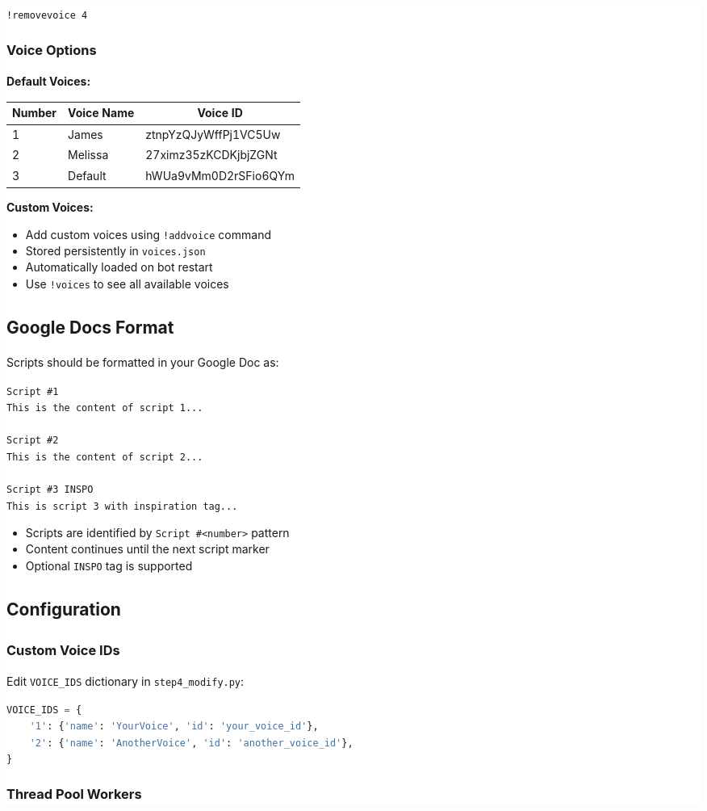 ```
!removevoice 4
```

### Voice Options

**Default Voices:**

| Number | Voice Name | Voice ID |
|--------|-----------|----------|
| 1 | James | ztnpYzQJyWffPj1VC5Uw |
| 2 | Melissa | 27ximz35zKCDKjbjZGNt |
| 3 | Default | hWUa9vMm0D2rSFio6QYm |

**Custom Voices:**
- Add custom voices using `!addvoice` command
- Stored persistently in `voices.json`
- Automatically loaded on bot restart
- Use `!voices` to see all available voices

## Google Docs Format

Scripts should be formatted in your Google Doc as:

```
Script #1
This is the content of script 1...

Script #2
This is the content of script 2...

Script #3 INSPO
This is script 3 with inspiration tag...
```

- Scripts are identified by `Script #<number>` pattern
- Content continues until the next script marker
- Optional `INSPO` tag is supported

## Configuration

### Custom Voice IDs

Edit `VOICE_IDS` dictionary in `step4_modify.py`:

```python
VOICE_IDS = {
    '1': {'name': 'YourVoice', 'id': 'your_voice_id'},
    '2': {'name': 'AnotherVoice', 'id': 'another_voice_id'},
}
```

### Thread Pool Workers
